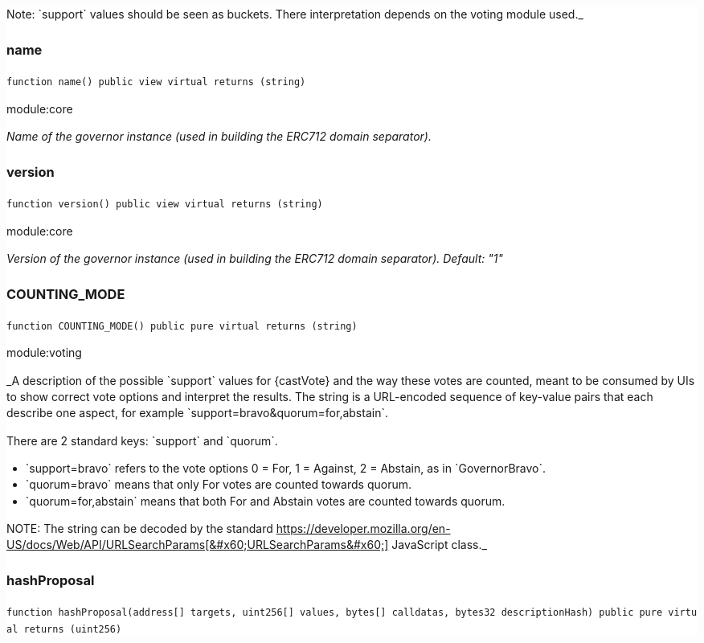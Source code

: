 Note: &#x60;support&#x60; values should be seen as buckets. There interpretation depends on the voting module used._

### name

```solidity
function name() public view virtual returns (string)
```

module:core

_Name of the governor instance (used in building the ERC712 domain separator)._

### version

```solidity
function version() public view virtual returns (string)
```

module:core

_Version of the governor instance (used in building the ERC712 domain separator). Default: &quot;1&quot;_

### COUNTING_MODE

```solidity
function COUNTING_MODE() public pure virtual returns (string)
```

module:voting

_A description of the possible &#x60;support&#x60; values for {castVote} and the way these votes are counted, meant to
be consumed by UIs to show correct vote options and interpret the results. The string is a URL-encoded sequence of
key-value pairs that each describe one aspect, for example &#x60;support&#x3D;bravo&amp;quorum&#x3D;for,abstain&#x60;.

There are 2 standard keys: &#x60;support&#x60; and &#x60;quorum&#x60;.

- &#x60;support&#x3D;bravo&#x60; refers to the vote options 0 &#x3D; For, 1 &#x3D; Against, 2 &#x3D; Abstain, as in &#x60;GovernorBravo&#x60;.
- &#x60;quorum&#x3D;bravo&#x60; means that only For votes are counted towards quorum.
- &#x60;quorum&#x3D;for,abstain&#x60; means that both For and Abstain votes are counted towards quorum.

NOTE: The string can be decoded by the standard
https://developer.mozilla.org/en-US/docs/Web/API/URLSearchParams[&#x60;URLSearchParams&#x60;]
JavaScript class._

### hashProposal

```solidity
function hashProposal(address[] targets, uint256[] values, bytes[] calldatas, bytes32 descriptionHash) public pure virtual returns (uint256)
```
